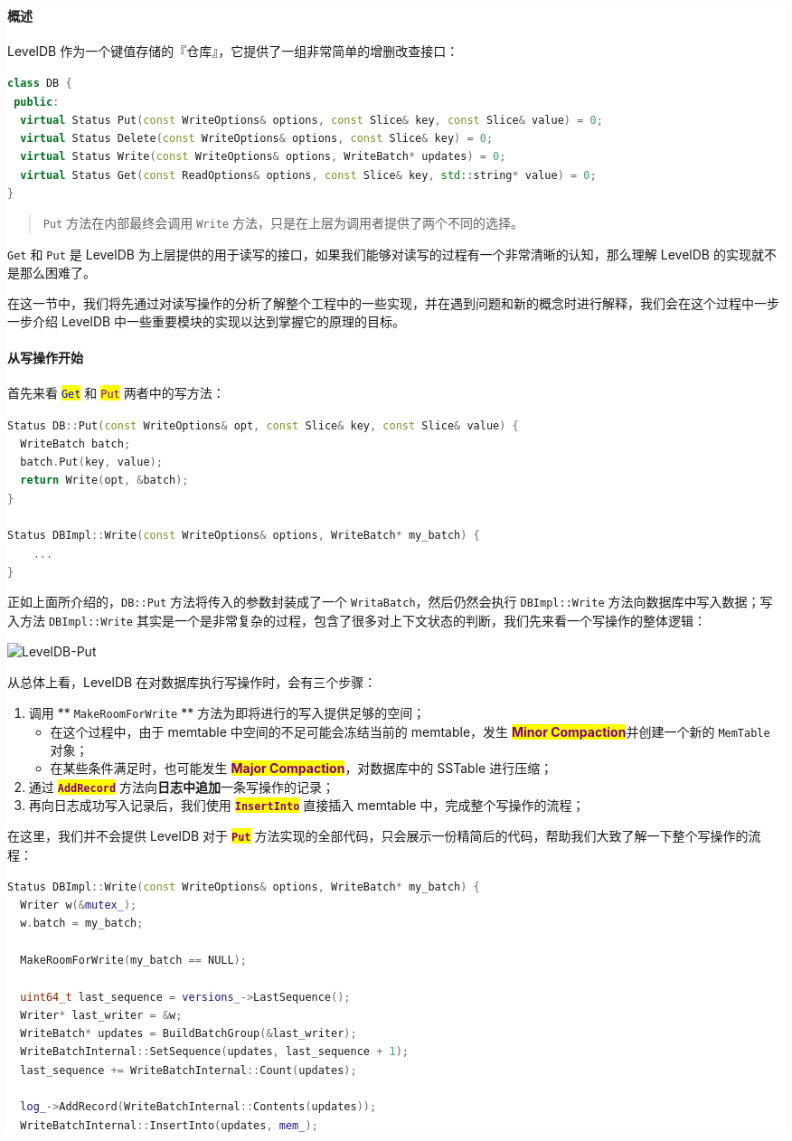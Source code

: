 #### **概述**

LevelDB 作为一个键值存储的『仓库』，它提供了一组非常简单的增删改查接口：

```cpp
class DB {
 public:
  virtual Status Put(const WriteOptions& options, const Slice& key, const Slice& value) = 0;
  virtual Status Delete(const WriteOptions& options, const Slice& key) = 0;
  virtual Status Write(const WriteOptions& options, WriteBatch* updates) = 0;
  virtual Status Get(const ReadOptions& options, const Slice& key, std::string* value) = 0;
}
```

> `Put` 方法在内部最终会调用 `Write` 方法，只是在上层为调用者提供了两个不同的选择。

`Get` 和 `Put` 是 LevelDB 为上层提供的用于读写的接口，如果我们能够对读写的过程有一个非常清晰的认知，那么理解 LevelDB 的实现就不是那么困难了。

在这一节中，我们将先通过对读写操作的分析了解整个工程中的一些实现，并在遇到问题和新的概念时进行解释，我们会在这个过程中一步一步介绍 LevelDB 中一些重要模块的实现以达到掌握它的原理的目标。

#### **从写操作开始**

首先来看 <mark style="color:blue;">`Get`</mark> 和 <mark style="color:purple;">`Put`</mark> 两者中的写方法：

```cpp
Status DB::Put(const WriteOptions& opt, const Slice& key, const Slice& value) {
  WriteBatch batch;
  batch.Put(key, value);
  return Write(opt, &batch);
}

Status DBImpl::Write(const WriteOptions& options, WriteBatch* my_batch) {
    ...
}
```

正如上面所介绍的，`DB::Put` 方法将传入的参数封装成了一个 `WritaBatch`，然后仍然会执行 `DBImpl::Write` 方法向数据库中写入数据；写入方法 `DBImpl::Write` 其实是一个是非常复杂的过程，包含了很多对上下文状态的判断，我们先来看一个写操作的整体逻辑：

![LevelDB-Put](https://img.draveness.me/2017-08-12-LevelDB-Put.jpg-1000width)

从总体上看，LevelDB 在对数据库执行写操作时，会有三个步骤：

1. 调用 ** **<mark style="color:purple;">**`MakeRoomForWrite`**</mark>** ** 方法为即将进行的写入提供足够的空间；
   * 在这个过程中，由于 memtable 中空间的不足可能会冻结当前的 memtable，发生 <mark style="color:purple;">**Minor Compaction**</mark>并创建一个新的 `MemTable` 对象；
   * 在某些条件满足时，也可能发生 <mark style="color:purple;">**Major Compaction**</mark>，对数据库中的 SSTable 进行压缩；
2. 通过 <mark style="color:purple;">**`AddRecord`**</mark> 方法向**日志中追加**一条写操作的记录；
3. 再向日志成功写入记录后，我们使用 <mark style="color:purple;">**`InsertInto`**</mark> 直接插入 memtable 中，完成整个写操作的流程；

在这里，我们并不会提供 LevelDB 对于 <mark style="color:purple;">**`Put`**</mark> 方法实现的全部代码，只会展示一份精简后的代码，帮助我们大致了解一下整个写操作的流程：

```cpp
Status DBImpl::Write(const WriteOptions& options, WriteBatch* my_batch) {
  Writer w(&mutex_);
  w.batch = my_batch;

  MakeRoomForWrite(my_batch == NULL);

  uint64_t last_sequence = versions_->LastSequence();
  Writer* last_writer = &w;
  WriteBatch* updates = BuildBatchGroup(&last_writer);    
  WriteBatchInternal::SetSequence(updates, last_sequence + 1);
  last_sequence += WriteBatchInternal::Count(updates);

  log_->AddRecord(WriteBatchInternal::Contents(updates));
  WriteBatchInternal::InsertInto(updates, mem_);

```